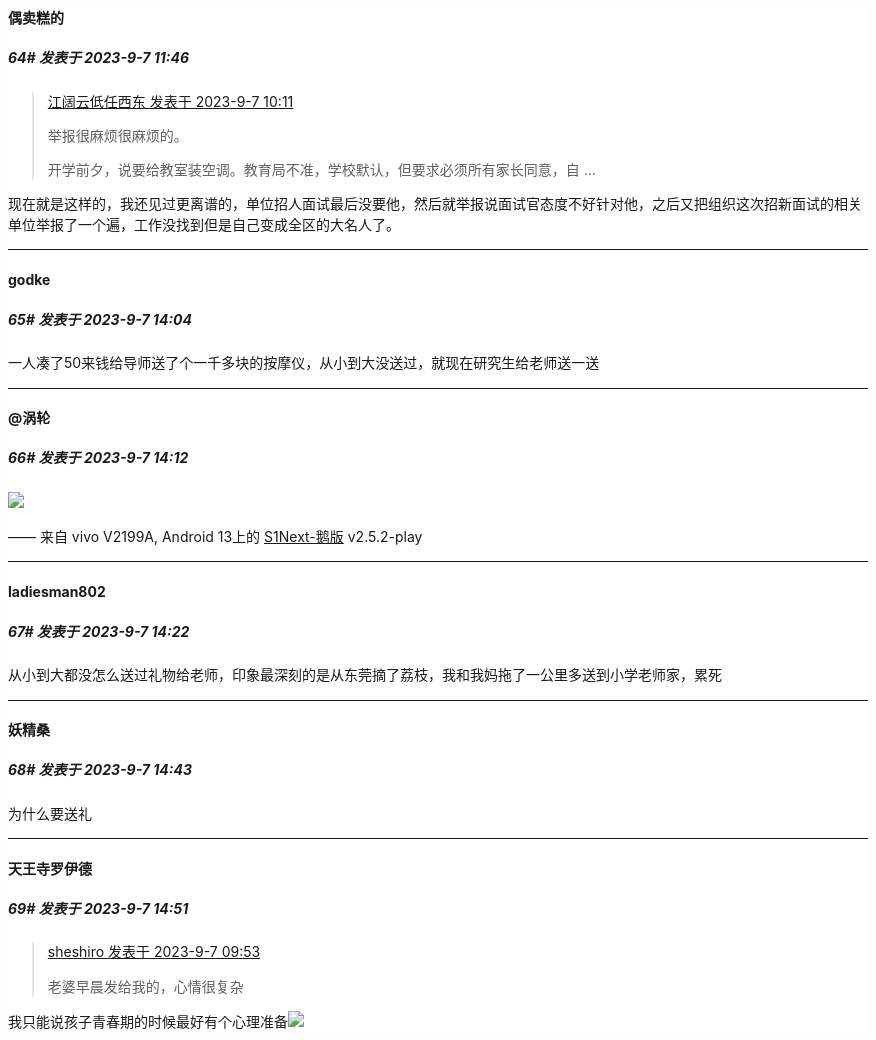 ####  偶卖糕的  
##### 64#       发表于 2023-9-7 11:46

<blockquote><a href="httphttps://bbs.saraba1st.com/2b/forum.php?mod=redirect&amp;goto=findpost&amp;pid=62319477&amp;ptid=2151695" target="_blank">江阔云低任西东 发表于 2023-9-7 10:11</a>

举报很麻烦很麻烦的。

开学前夕，说要给教室装空调。教育局不准，学校默认，但要求必须所有家长同意，自 ...</blockquote>
现在就是这样的，我还见过更离谱的，单位招人面试最后没要他，然后就举报说面试官态度不好针对他，之后又把组织这次招新面试的相关单位举报了一个遍，工作没找到但是自己变成全区的大名人了。


*****

####  godke  
##### 65#       发表于 2023-9-7 14:04

一人凑了50来钱给导师送了个一千多块的按摩仪，从小到大没送过，就现在研究生给老师送一送

*****

####  @涡轮  
##### 66#       发表于 2023-9-7 14:12

<img src="https://wx2.sinaimg.cn/large/006e6DvJly1hhnzmt4lgnj30u005qgn6.jpg" referrerpolicy="no-referrer">

—— 来自 vivo V2199A, Android 13上的 [S1Next-鹅版](https://github.com/ykrank/S1-Next/releases) v2.5.2-play


*****

####  ladiesman802  
##### 67#       发表于 2023-9-7 14:22

从小到大都没怎么送过礼物给老师，印象最深刻的是从东莞摘了荔枝，我和我妈拖了一公里多送到小学老师家，累死


*****

####  妖精桑  
##### 68#       发表于 2023-9-7 14:43

为什么要送礼


*****

####  天王寺罗伊德  
##### 69#       发表于 2023-9-7 14:51

<blockquote><a href="httphttps://bbs.saraba1st.com/2b/forum.php?mod=redirect&amp;goto=findpost&amp;pid=62319313&amp;ptid=2151695" target="_blank">sheshiro 发表于 2023-9-7 09:53</a>

老婆早晨发给我的，心情很复杂</blockquote>
我只能说孩子青春期的时候最好有个心理准备<img src="https://static.saraba1st.com/image/smiley/face2017/067.png" referrerpolicy="no-referrer">
